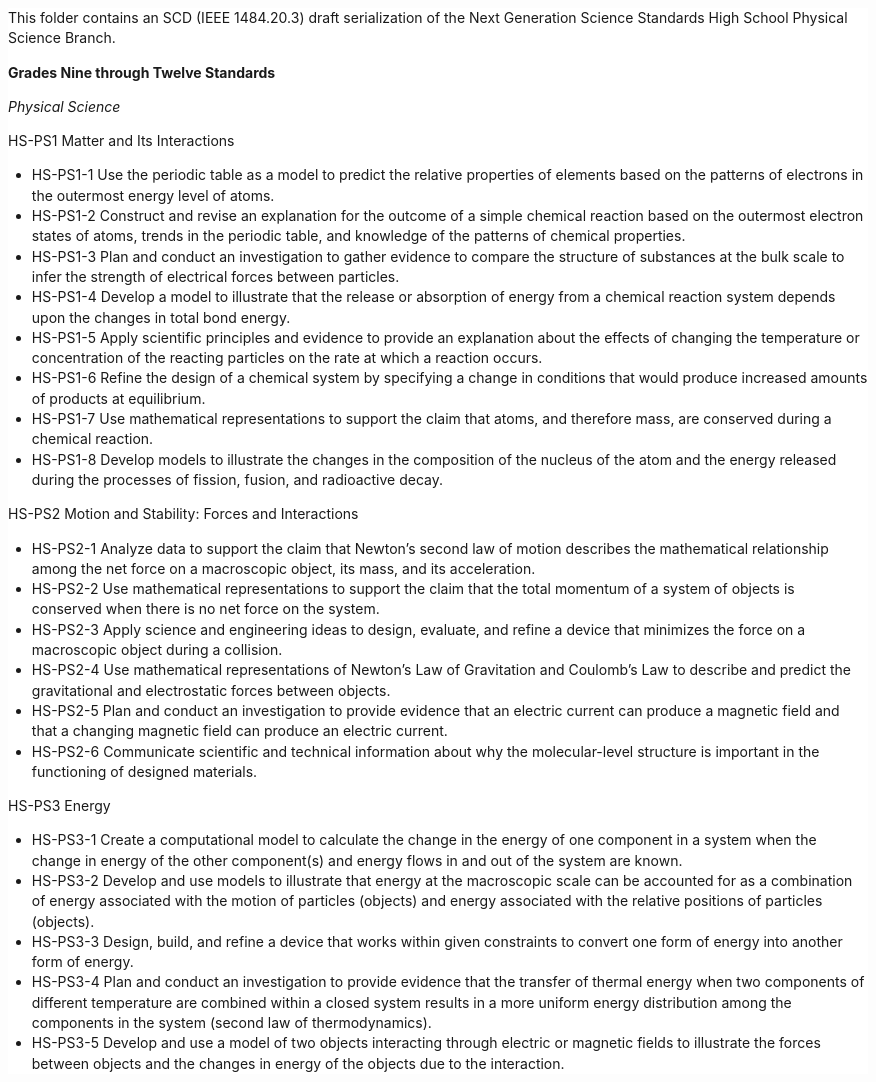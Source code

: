 This folder contains an SCD (IEEE 1484.20.3) draft serialization of the Next Generation Science Standards High School Physical Science Branch.

**Grades Nine through Twelve Standards**

*Physical Science*

HS-PS1 Matter and Its Interactions
* HS-PS1-1 Use the periodic table as a model to predict the relative properties of elements based on the patterns of electrons in the outermost energy level of atoms.
* HS-PS1-2 Construct and revise an explanation for the outcome of a simple chemical reaction based on the outermost electron states of atoms, trends in the periodic table, and knowledge of the patterns of chemical properties.
* HS-PS1-3 Plan and conduct an investigation to gather evidence to compare the structure of substances at the bulk scale to infer the strength of electrical forces between particles.
* HS-PS1-4 Develop a model to illustrate that the release or absorption of energy from a chemical reaction system depends upon the changes in total bond energy.
* HS-PS1-5 Apply scientific principles and evidence to provide an explanation about the effects of changing the temperature or concentration of the reacting particles on the rate at which a reaction occurs.
* HS-PS1-6 Refine the design of a chemical system by specifying a change in conditions that would produce increased amounts of products at equilibrium.
* HS-PS1-7 Use mathematical representations to support the claim that atoms, and therefore mass, are conserved during a chemical reaction.
* HS-PS1-8 Develop models to illustrate the changes in the composition of the nucleus of the atom and the energy released during the processes of fission, fusion, and radioactive decay.

HS-PS2 Motion and Stability: Forces and Interactions
* HS-PS2-1 Analyze data to support the claim that Newton’s second law of motion describes the mathematical relationship among the net force on a macroscopic object, its mass, and its acceleration.
* HS-PS2-2 Use mathematical representations to support the claim that the total momentum of a system of objects is conserved when there is no net force on the system.
* HS-PS2-3 Apply science and engineering ideas to design, evaluate, and refine a device that minimizes the force on a macroscopic object during a collision.
* HS-PS2-4 Use mathematical representations of Newton’s Law of Gravitation and Coulomb’s Law to describe and predict the gravitational and electrostatic forces between objects.
* HS-PS2-5 Plan and conduct an investigation to provide evidence that an electric current can produce a magnetic field and that a changing magnetic field can produce an electric current.
* HS-PS2-6 Communicate scientific and technical information about why the molecular-level structure is important in the functioning of designed materials.

HS-PS3 Energy
* HS-PS3-1 Create a computational model to calculate the change in the energy of one component in a system when the change in energy of the other component(s) and energy flows in and out of the system are known.
* HS-PS3-2 Develop and use models to illustrate that energy at the macroscopic scale can be accounted for as a combination of energy associated with the motion of particles (objects) and energy associated with the relative positions of particles (objects).
* HS-PS3-3 Design, build, and refine a device that works within given constraints to convert one form of energy into another form of energy.
* HS-PS3-4 Plan and conduct an investigation to provide evidence that the transfer of thermal energy when two components of different temperature are combined within a closed system results in a more uniform energy distribution among the components in the system (second law of thermodynamics).
* HS-PS3-5 Develop and use a model of two objects interacting through electric or magnetic fields to illustrate the forces between objects and the changes in energy of the objects due to the interaction.
